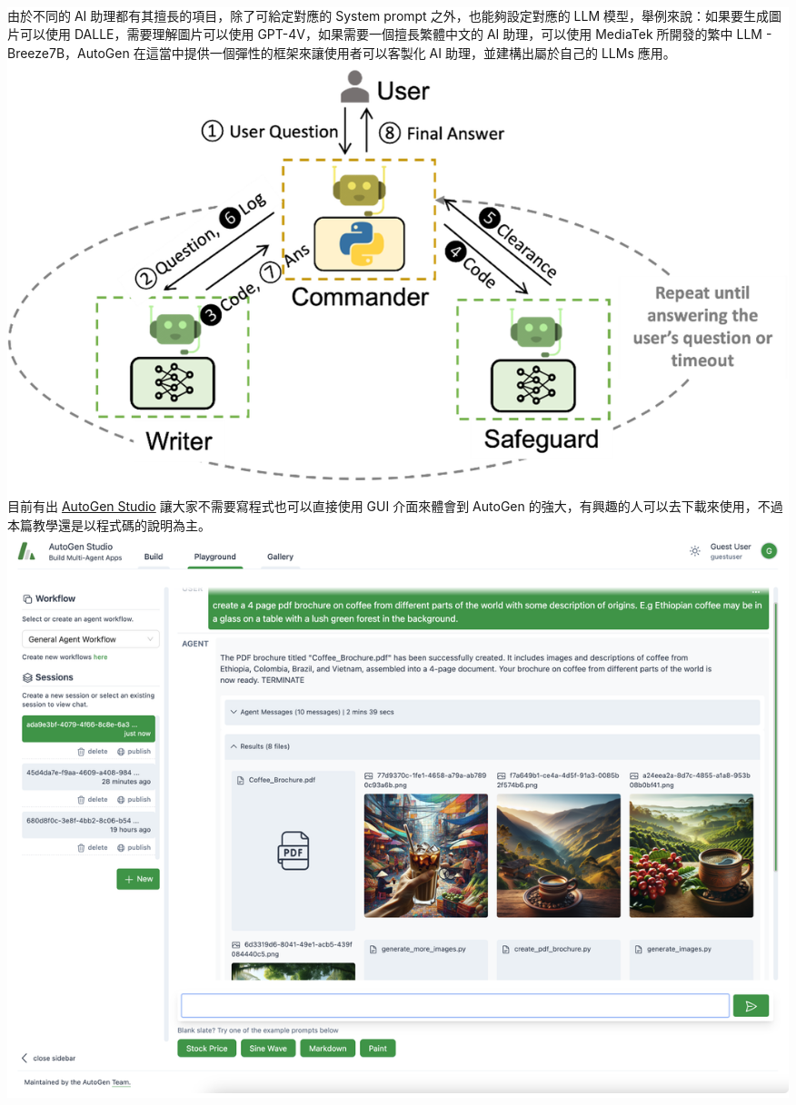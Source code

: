 
由於不同的 AI 助理都有其擅長的項目，除了可給定對應的 System prompt 之外，也能夠設定對應的 LLM 模型，舉例來說：如果要生成圖片可以使用 DALLE，需要理解圖片可以使用 GPT-4V，如果需要一個擅長繁體中文的 AI 助理，可以使用 MediaTek 所開發的繁中 LLM - Breeze7B，AutoGen 在這當中提供一個彈性的框架來讓使用者可以客製化 AI 助理，並建構出屬於自己的 LLMs 應用。
![](/assets/img/2024-02-02-AutoGen/fig2.png)



目前有出 [AutoGen Studio](https://microsoft.github.io/autogen/blog/2023/12/01/AutoGenStudio/) 讓大家不需要寫程式也可以直接使用 GUI 介面來體會到 AutoGen 的強大，有興趣的人可以去下載來使用，不過本篇教學還是以程式碼的說明為主。
![](/assets/img/2024-02-02-AutoGen/autogen_studio.png)
